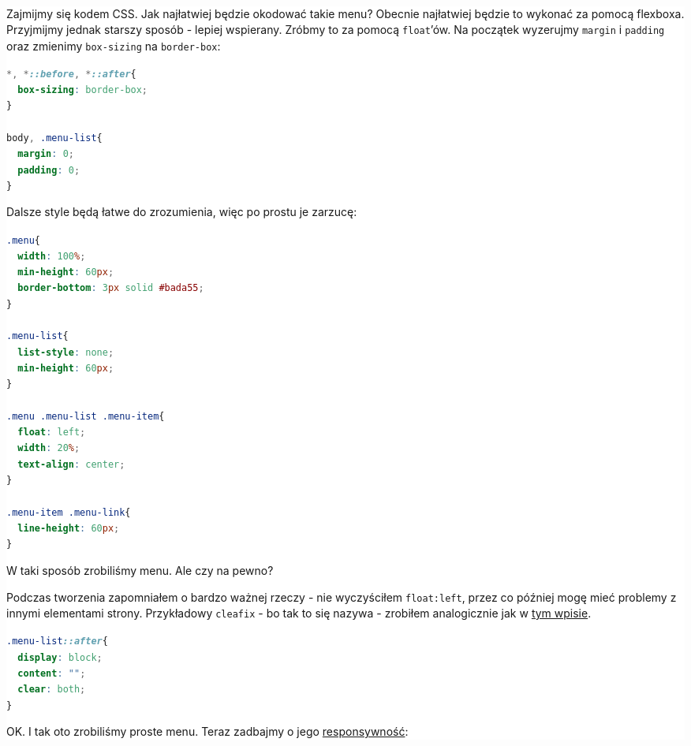 Zajmijmy się kodem CSS. Jak najłatwiej będzie okodować takie menu? Obecnie najłatwiej będzie to wykonać za pomocą flexboxa. Przyjmijmy jednak starszy sposób - lepiej wspierany. Zróbmy to za pomocą `float`’ów. Na początek wyzerujmy `margin` i `padding` oraz zmienimy `box-sizing` na `border-box`:

``` css
*, *::before, *::after{
  box-sizing: border-box;
}

body, .menu-list{
  margin: 0;
  padding: 0;
}
```

Dalsze style będą łatwe do zrozumienia, więc po prostu je zarzucę:

``` css
.menu{
  width: 100%;
  min-height: 60px;
  border-bottom: 3px solid #bada55;
}

.menu-list{
  list-style: none;
  min-height: 60px;
}

.menu .menu-list .menu-item{
  float: left;
  width: 20%;
  text-align: center;
}

.menu-item .menu-link{
  line-height: 60px;
}
```

W taki sposób zrobiliśmy menu. Ale czy na pewno?

Podczas tworzenia zapomniałem o bardzo ważnej rzeczy - nie wyczyściłem `float:left`, przez co później mogę mieć problemy z innymi elementami strony. Przykładowy `cleafix` - bo tak to się nazywa - zrobiłem analogicznie jak w [tym wpisie]({{site.baseurl}}/wpisy/pseudoklasy_oraz_pseudoelementy/).

``` css
.menu-list::after{
  display: block;
  content: "";
  clear: both;
}
```

OK. I tak oto zrobiliśmy proste menu. Teraz zadbajmy o jego [responsywność]({{site.baseurl}}/wpisy/responsive-web-design/):
